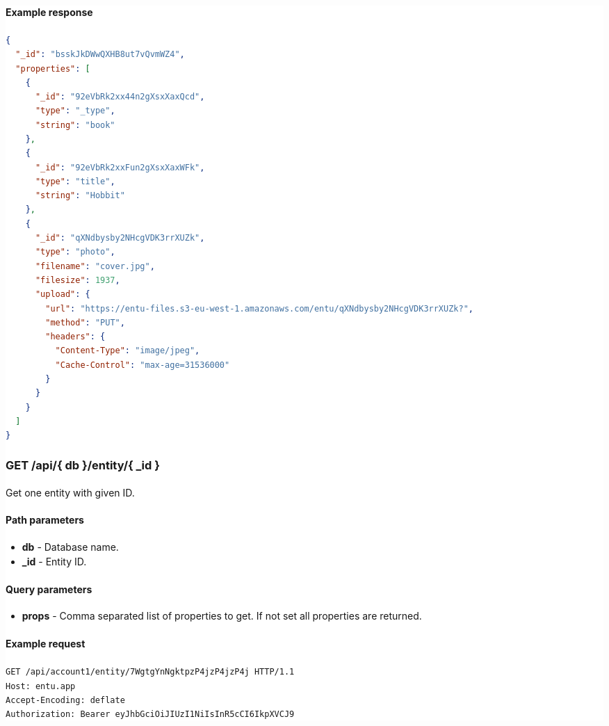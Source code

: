 #### Example response
```json
{
  "_id": "bsskJkDWwQXHB8ut7vQvmWZ4",
  "properties": [
    {
      "_id": "92eVbRk2xx44n2gXsxXaxQcd",
      "type": "_type",
      "string": "book"
    },
    {
      "_id": "92eVbRk2xxFun2gXsxXaxWFk",
      "type": "title",
      "string": "Hobbit"
    },
    {
      "_id": "qXNdbysby2NHcgVDK3rrXUZk",
      "type": "photo",
      "filename": "cover.jpg",
      "filesize": 1937,
      "upload": {
        "url": "https://entu-files.s3-eu-west-1.amazonaws.com/entu/qXNdbysby2NHcgVDK3rrXUZk?",
        "method": "PUT",
        "headers": {
          "Content-Type": "image/jpeg",
          "Cache-Control": "max-age=31536000"
        }
      }
    }
  ]
}
```




### GET /api/{ db }/entity/{ _id }
Get one entity with given ID.

#### Path parameters
- **db** - Database name.
- **_id** - Entity ID.

#### Query parameters
- **props** - Comma separated list of properties to get. If not set all properties are returned.

#### Example request
```http
GET /api/account1/entity/7WgtgYnNgktpzP4jzP4jzP4j HTTP/1.1
Host: entu.app
Accept-Encoding: deflate
Authorization: Bearer eyJhbGciOiJIUzI1NiIsInR5cCI6IkpXVCJ9
```
